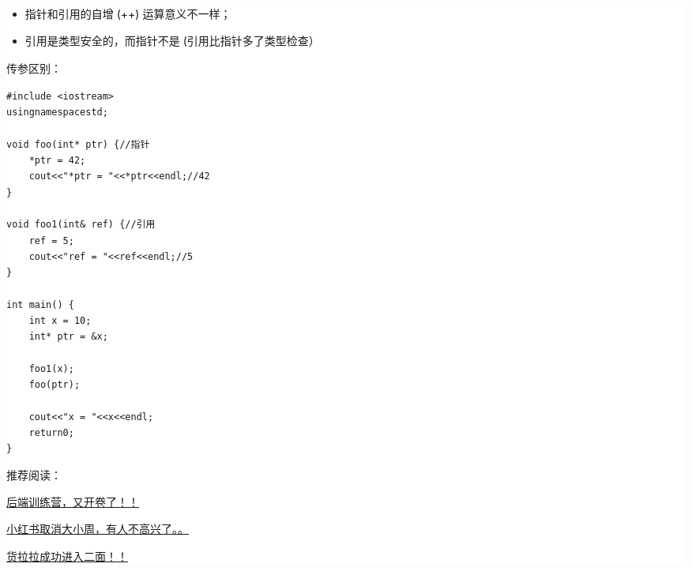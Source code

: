 *   指针和引用的自增 (++) 运算意义不一样；
    
*   引用是类型安全的，而指针不是 (引用比指针多了类型检查）
    

传参区别：

```
#include <iostream>  
usingnamespacestd;  
  
void foo(int* ptr) {//指针  
    *ptr = 42;  
    cout<<"*ptr = "<<*ptr<<endl;//42  
}  
  
void foo1(int& ref) {//引用  
    ref = 5;  
    cout<<"ref = "<<ref<<endl;//5  
}  
  
int main() {  
    int x = 10;  
    int* ptr = &x;  
      
    foo1(x);  
    foo(ptr);  
      
    cout<<"x = "<<x<<endl;  
    return0;  
}  

```

  

推荐阅读：

[后端训练营，又开卷了！！](https://mp.weixin.qq.com/s?__biz=MzUxODAzNDg4NQ==&mid=2247546260&idx=2&sn=7505a8cd6e0156744f2c47a06ff54ec2&scene=21#wechat_redirect)

[小红书取消大小周，有人不高兴了。。](https://mp.weixin.qq.com/s?__biz=MzUxODAzNDg4NQ==&mid=2247547965&idx=1&sn=cc5059b2c4a114a8a826f1e6a0d993e2&scene=21#wechat_redirect)

[货拉拉成功进入二面！！](https://mp.weixin.qq.com/s?__biz=MzUxODAzNDg4NQ==&mid=2247547919&idx=1&sn=aaef464a349f25af758d752138f87593&scene=21#wechat_redirect)
